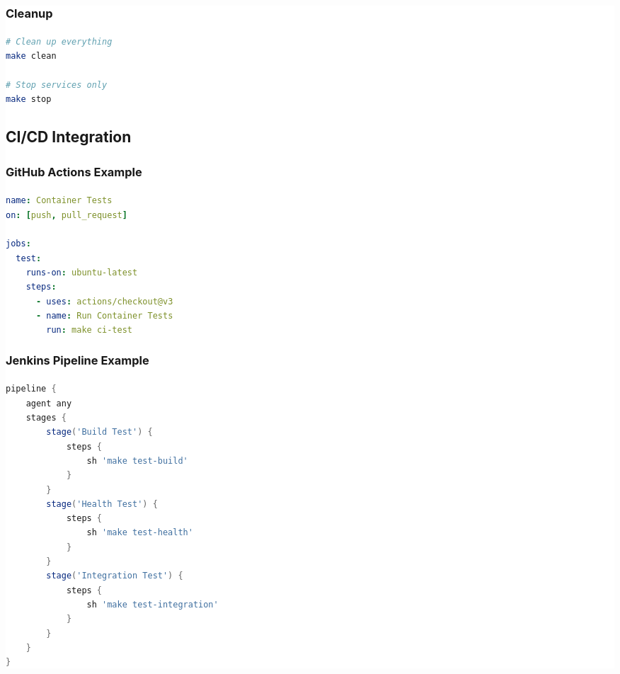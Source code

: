 ### Cleanup

```bash
# Clean up everything
make clean

# Stop services only
make stop
```

## CI/CD Integration

### GitHub Actions Example

```yaml
name: Container Tests
on: [push, pull_request]

jobs:
  test:
    runs-on: ubuntu-latest
    steps:
      - uses: actions/checkout@v3
      - name: Run Container Tests
        run: make ci-test
```

### Jenkins Pipeline Example

```groovy
pipeline {
    agent any
    stages {
        stage('Build Test') {
            steps {
                sh 'make test-build'
            }
        }
        stage('Health Test') {
            steps {
                sh 'make test-health'
            }
        }
        stage('Integration Test') {
            steps {
                sh 'make test-integration'
            }
        }
    }
}
```
